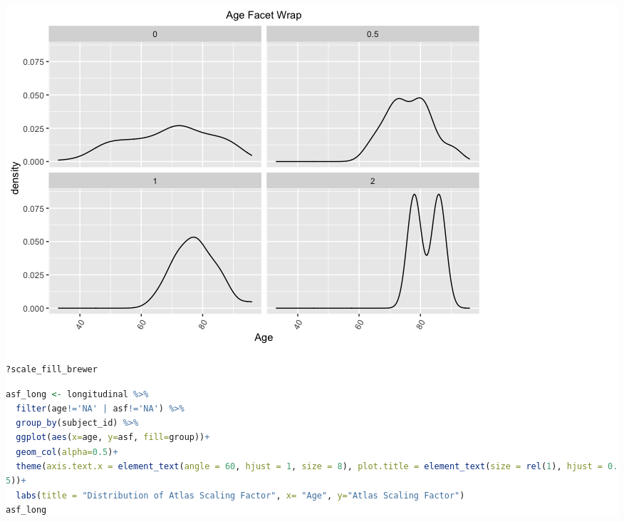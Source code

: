 ![](BIS15L-Project_Seona-_files/figure-html/unnamed-chunk-12-1.png)

```r
?scale_fill_brewer 
```

```r
asf_long <- longitudinal %>% 
  filter(age!='NA' | asf!='NA') %>% 
  group_by(subject_id) %>% 
  ggplot(aes(x=age, y=asf, fill=group))+
  geom_col(alpha=0.5)+
  theme(axis.text.x = element_text(angle = 60, hjust = 1, size = 8), plot.title = element_text(size = rel(1), hjust = 0.5))+
  labs(title = "Distribution of Atlas Scaling Factor", x= "Age", y="Atlas Scaling Factor")
asf_long
```

